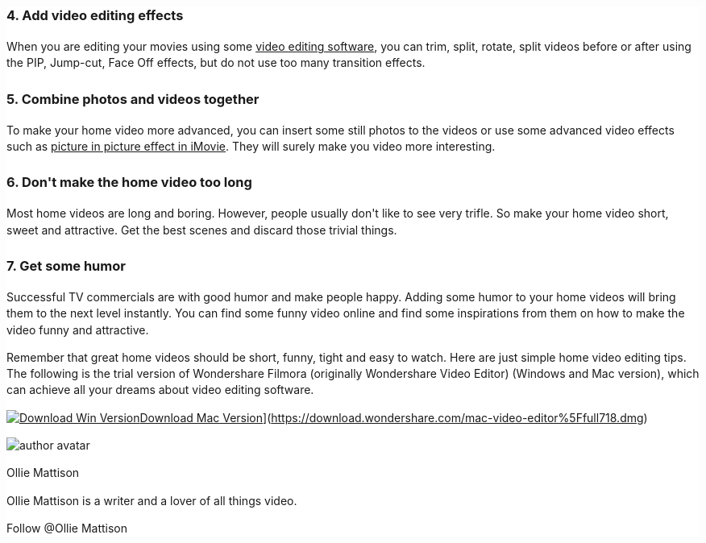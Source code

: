 ### 4\. Add video editing effects

 When you are editing your movies using some [video editing software](https://tools.techidaily.com/wondershare/filmora/download/), you can trim, split, rotate, split videos before or after using the PIP, Jump-cut, Face Off effects, but do not use too many transition effects.

### 5\. Combine photos and videos together

 To make your home video more advanced, you can insert some still photos to the videos or use some advanced video effects such as [picture in picture effect in iMovie](/imovie/imovie-picture-in-picture.html). They will surely make you video more interesting.

### 6\. Don't make the home video too long

 Most home videos are long and boring. However, people usually don't like to see very trifle. So make your home video short, sweet and attractive. Get the best scenes and discard those trivial things.

### 7\. Get some humor

 Successful TV commercials are with good humor and make people happy. Adding some humor to your home videos will bring them to the next level instantly. You can find some funny video online and find some inspirations from them on how to make the video funny and attractive.

 Remember that great home videos should be short, funny, tight and easy to watch. Here are just simple home video editing tips. The following is the trial version of Wondershare Filmora (originally Wondershare Video Editor) (Windows and Mac version), which can achieve all your dreams about video editing software.

[![Download Win Version](https://images.wondershare.com/style/images/download-btn-win.png)](https://tools.techidaily.com/wondershare/filmora/download/)[Download Mac Version](https://images.wondershare.com/style/images/download-btn-mac.png)](https://download.wondershare.com/mac-video-editor%5Ffull718.dmg)

![author avatar](https://images.wondershare.com/filmora/article-images/ollie-mattison.jpg)

Ollie Mattison

Ollie Mattison is a writer and a lover of all things video.

Follow @Ollie Mattison

<ins class="adsbygoogle"
     style="display:block"
     data-ad-format="autorelaxed"
     data-ad-client="ca-pub-7571918770474297"
     data-ad-slot="1223367746"></ins>



<ins class="adsbygoogle"
     style="display:block"
     data-ad-client="ca-pub-7571918770474297"
     data-ad-slot="8358498916"
     data-ad-format="auto"
     data-full-width-responsive="true"></ins>
